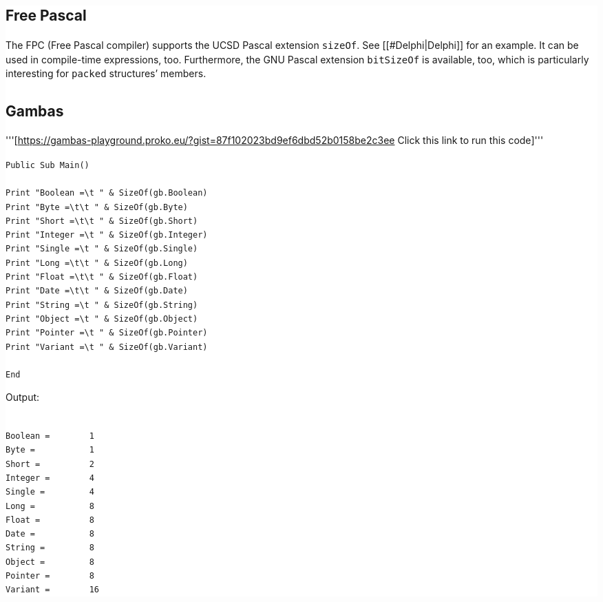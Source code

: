 

## Free Pascal

The FPC (Free Pascal compiler) supports the UCSD Pascal extension <tt>sizeOf</tt>.
See [[#Delphi|Delphi]] for an example.
It can be used in compile-time expressions, too.
Furthermore, the GNU Pascal extension <tt>bitSizeOf</tt> is available, too, which is particularly interesting for <tt>packed</tt> structures’ members.


## Gambas

'''[https://gambas-playground.proko.eu/?gist=87f102023bd9ef6dbd52b0158be2c3ee Click this link to run this code]'''

```gambas
Public Sub Main()

Print "Boolean =\t " & SizeOf(gb.Boolean)
Print "Byte =\t\t " & SizeOf(gb.Byte)
Print "Short =\t\t " & SizeOf(gb.Short)
Print "Integer =\t " & SizeOf(gb.Integer)
Print "Single =\t " & SizeOf(gb.Single)
Print "Long =\t\t " & SizeOf(gb.Long)
Print "Float =\t\t " & SizeOf(gb.Float)
Print "Date =\t\t " & SizeOf(gb.Date)
Print "String =\t " & SizeOf(gb.String)
Print "Object =\t " & SizeOf(gb.Object)
Print "Pointer =\t " & SizeOf(gb.Pointer)
Print "Variant =\t " & SizeOf(gb.Variant)

End
```

Output:

```txt

Boolean =        1
Byte =           1
Short =          2
Integer =        4
Single =         4
Long =           8
Float =          8
Date =           8
String =         8
Object =         8
Pointer =        8
Variant =        16

```
